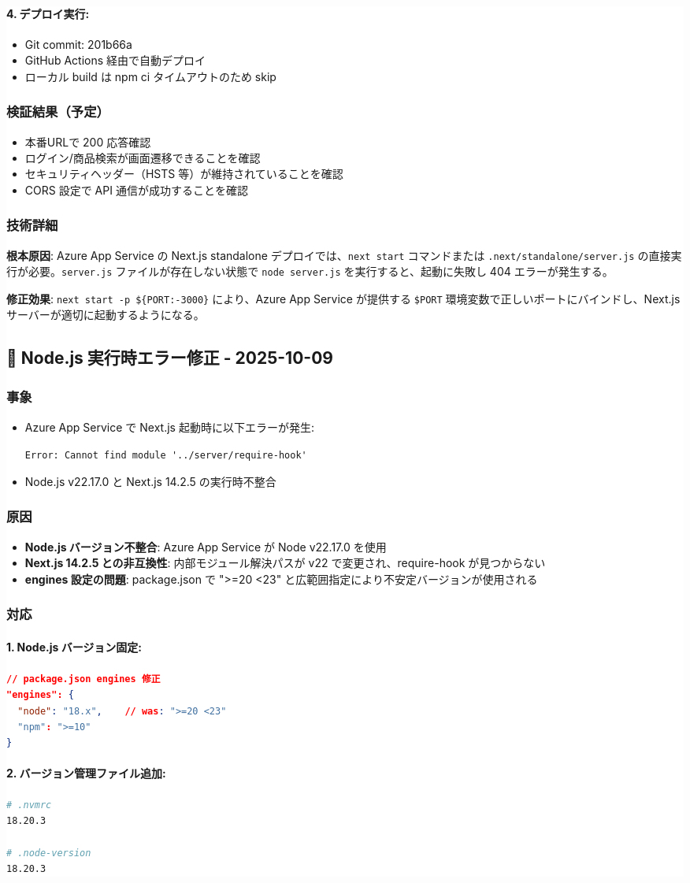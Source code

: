 #### 4. デプロイ実行:
- Git commit: 201b66a
- GitHub Actions 経由で自動デプロイ
- ローカル build は npm ci タイムアウトのため skip

### 検証結果（予定）
- 本番URLで 200 応答確認
- ログイン/商品検索が画面遷移できることを確認
- セキュリティヘッダー（HSTS 等）が維持されていることを確認
- CORS 設定で API 通信が成功することを確認

### 技術詳細
**根本原因**: Azure App Service の Next.js standalone デプロイでは、`next start` コマンドまたは `.next/standalone/server.js` の直接実行が必要。`server.js` ファイルが存在しない状態で `node server.js` を実行すると、起動に失敗し 404 エラーが発生する。

**修正効果**: `next start -p ${PORT:-3000}` により、Azure App Service が提供する `$PORT` 環境変数で正しいポートにバインドし、Next.js サーバーが適切に起動するようになる。

## 🔧 Node.js 実行時エラー修正 - 2025-10-09

### 事象
- Azure App Service で Next.js 起動時に以下エラーが発生:
  ```
  Error: Cannot find module '../server/require-hook'
  ```
- Node.js v22.17.0 と Next.js 14.2.5 の実行時不整合

### 原因
- **Node.js バージョン不整合**: Azure App Service が Node v22.17.0 を使用
- **Next.js 14.2.5 との非互換性**: 内部モジュール解決パスが v22 で変更され、require-hook が見つからない
- **engines 設定の問題**: package.json で ">=20 <23" と広範囲指定により不安定バージョンが使用される

### 対応
#### 1. Node.js バージョン固定:
```json
// package.json engines 修正
"engines": {
  "node": "18.x",    // was: ">=20 <23"
  "npm": ">=10"
}
```

#### 2. バージョン管理ファイル追加:
```bash
# .nvmrc
18.20.3

# .node-version
18.20.3
```
